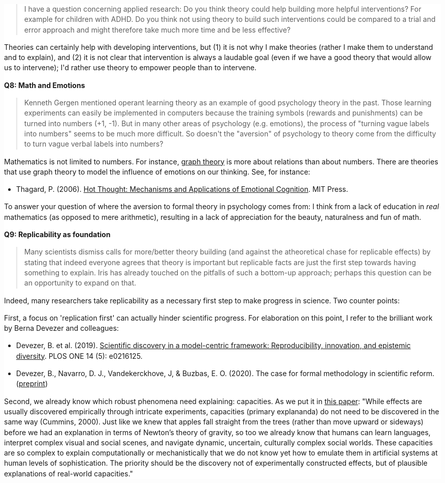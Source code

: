 > I have a question concerning applied research: Do you think theory could help building more helpful interventions? For example for children with ADHD. Do you think not using theory to build such interventions could be compared to a trial and error approach and might therefore take much more time and be less effective?

Theories can certainly help with developing interventions, but (1) it is not why I make theories (rather I make them to understand and to explain), and (2) it is not clear that intervention is always a laudable goal (even if we have a good theory that would allow us to intervene); I'd rather use theory to empower people than to intervene.

**Q8: Math and Emotions**

> Kenneth Gergen mentioned operant learning theory as an example of good psychology theory in the past. Those learning experiments can easily be implemented in computers because the training symbols (rewards and punishments) can be turned into numbers (+1, -1). But in many other areas of psychology (e.g. emotions), the process of "turning vague labels into numbers" seems to be much more difficult. So doesn't the "aversion" of psychology to theory come from the difficulty to turn vague verbal labels into numbers?

Mathematics is not limited to numbers. For instance, [graph theory](https://twitter.com/IrisVanRooij/status/1134923817946669056?s=20) is more about relations than about numbers. There are theories that use graph theory to model the influence of emotions on our thinking. See, for instance:

* Thagard, P. (2006). [Hot Thought: Mechanisms and Applications of Emotional Cognition](https://mitpress.mit.edu/books/hot-thought). MIT Press.

To answer your question of where the aversion to formal theory in psychology comes from: I think from a lack of education in *real* mathematics (as opposed to mere arithmetic), resulting in a lack of appreciation for the beauty, naturalness and fun of math.

**Q9: Replicability as foundation**

> Many scientists dismiss calls for more/better theory building (and against the atheoretical chase for replicable effects) by stating that indeed everyone agrees that theory is important but replicable facts are just the first step towards having something to explain. Iris has already touched on the pitfalls of such a bottom-up approach; perhaps this question can be an opportunity to expand on that.

Indeed, many researchers take replicability as a necessary first step to make progress in science. Two counter points:

First, a focus on 'replication first' can actually hinder scientific progress. For elaboration on this point, I refer to the brilliant work by Berna Devezer and colleagues:

* Devezer, B. et al. (2019). [Scientific discovery in a model-centric framework: Reproducibility, innovation, and
epistemic diversity](https://journals.plos.org/plosone/article?id=10.1371/journal.pone.0216125). PLOS ONE 14 (5): e0216125.

* Devezer, B., Navarro, D. J., Vandekerckhove, J, & Buzbas, E. O. (2020). The case for formal methodology in
scientific reform. ([preprint](https://www.biorxiv.org/content/biorxiv/early/2020/11/22/2020.04.26.048306.full.pdf))

Second, we already know which robust phenomena need explaining: capacities. As we put it in [this paper](https://psyarxiv.com/7qbpr/): "While effects are usually discovered empirically through intricate experiments, capacities
(primary explananda) do not need to be discovered in the same way (Cummins, 2000). Just like
we knew that apples fall straight from the trees (rather than move upward or sideways) before we
had an explanation in terms of Newton’s theory of gravity, so too we already know that humans
can learn languages, interpret complex visual and social scenes, and navigate dynamic, uncertain,
culturally complex social worlds. These capacities are so complex to explain computationally or
mechanistically that we do not know yet how to emulate them in artificial systems at human
levels of sophistication. The priority should be the discovery not of experimentally constructed
effects, but of plausible explanations of real-world capacities."
